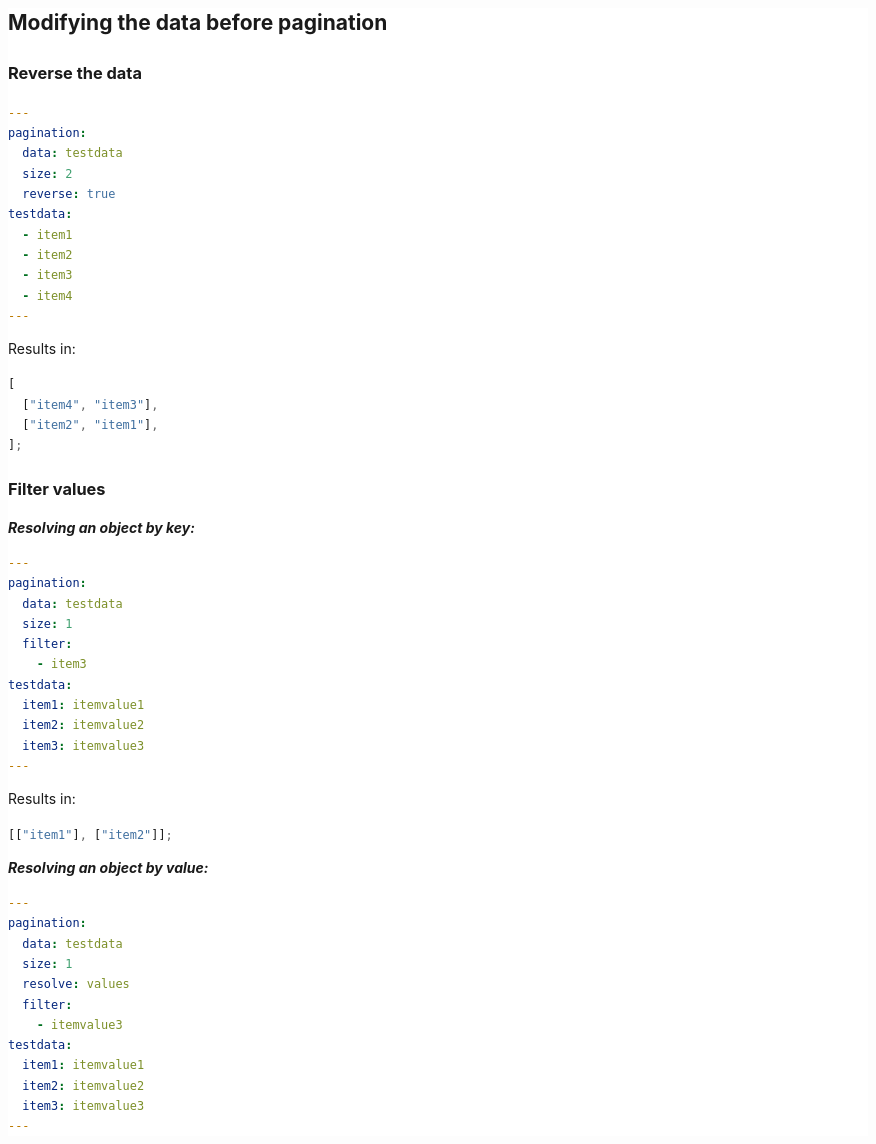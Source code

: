 ## Modifying the data before pagination

### Reverse the data

```yaml
---
pagination:
  data: testdata
  size: 2
  reverse: true
testdata:
  - item1
  - item2
  - item3
  - item4
---
```

Results in:

```js
[
  ["item4", "item3"],
  ["item2", "item1"],
];
```

### Filter values

**_Resolving an object by key:_**

```yaml
---
pagination:
  data: testdata
  size: 1
  filter:
    - item3
testdata:
  item1: itemvalue1
  item2: itemvalue2
  item3: itemvalue3
---
```

Results in:

```js
[["item1"], ["item2"]];
```

**_Resolving an object by value:_**

```yaml
---
pagination:
  data: testdata
  size: 1
  resolve: values
  filter:
    - itemvalue3
testdata:
  item1: itemvalue1
  item2: itemvalue2
  item3: itemvalue3
---
```
